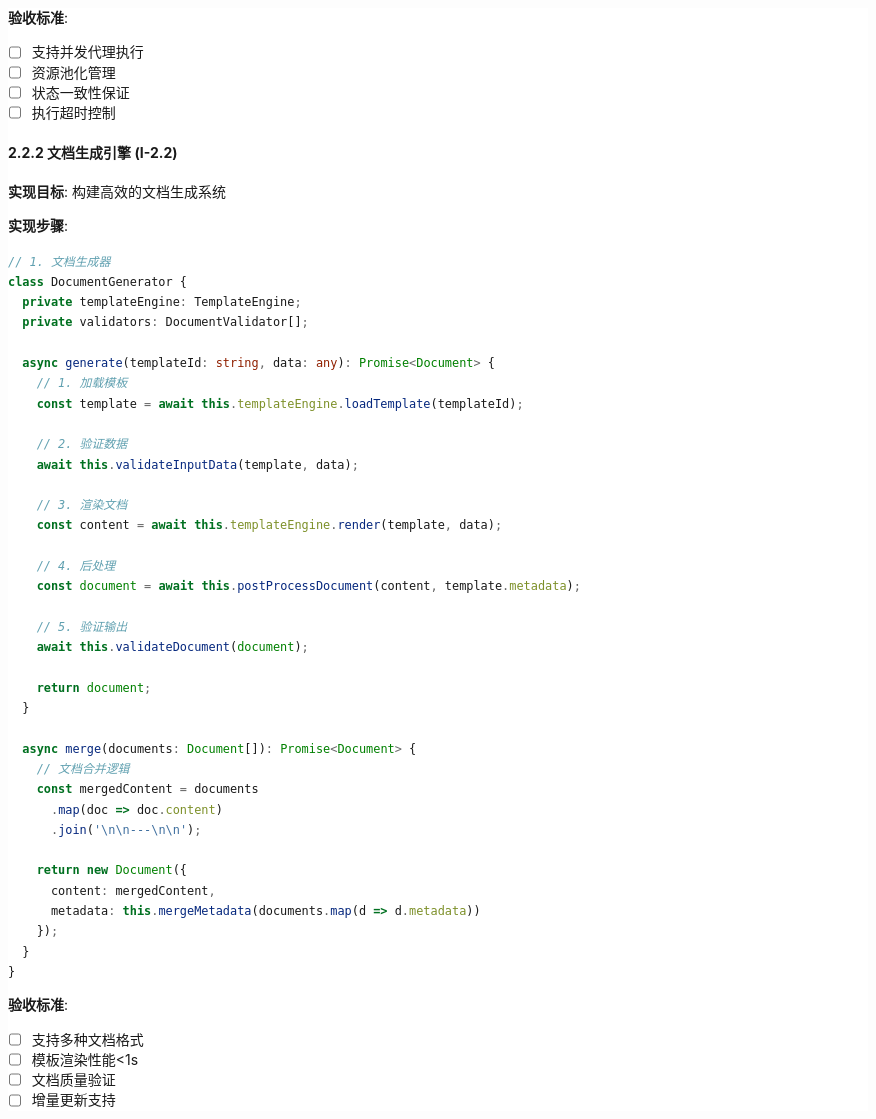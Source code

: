 **验收标准**:
- [ ] 支持并发代理执行
- [ ] 资源池化管理
- [ ] 状态一致性保证
- [ ] 执行超时控制

#### 2.2.2 文档生成引擎 (I-2.2)
**实现目标**: 构建高效的文档生成系统

**实现步骤**:
```typescript
// 1. 文档生成器
class DocumentGenerator {
  private templateEngine: TemplateEngine;
  private validators: DocumentValidator[];

  async generate(templateId: string, data: any): Promise<Document> {
    // 1. 加载模板
    const template = await this.templateEngine.loadTemplate(templateId);
    
    // 2. 验证数据
    await this.validateInputData(template, data);
    
    // 3. 渲染文档
    const content = await this.templateEngine.render(template, data);
    
    // 4. 后处理
    const document = await this.postProcessDocument(content, template.metadata);
    
    // 5. 验证输出
    await this.validateDocument(document);
    
    return document;
  }

  async merge(documents: Document[]): Promise<Document> {
    // 文档合并逻辑
    const mergedContent = documents
      .map(doc => doc.content)
      .join('\n\n---\n\n');
    
    return new Document({
      content: mergedContent,
      metadata: this.mergeMetadata(documents.map(d => d.metadata))
    });
  }
}
```

**验收标准**:
- [ ] 支持多种文档格式
- [ ] 模板渲染性能<1s
- [ ] 文档质量验证
- [ ] 增量更新支持
